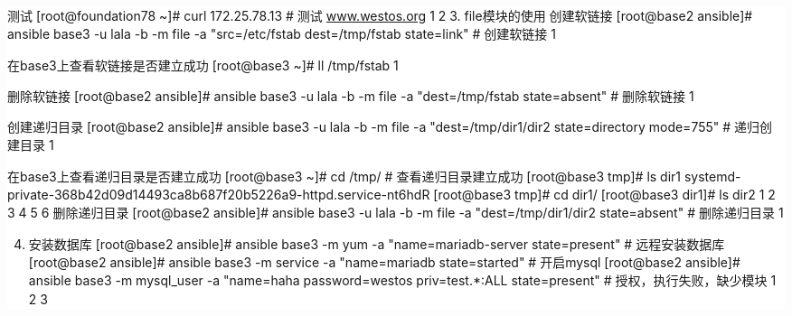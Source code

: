 
测试
[root@foundation78 ~]# curl 172.25.78.13  # 测试
www.westos.org
1
2
3. file模块的使用
创建软链接
[root@base2 ansible]# ansible base3 -u lala -b -m file -a "src=/etc/fstab dest=/tmp/fstab state=link"   # 创建软链接
1


在base3上查看软链接是否建立成功
[root@base3 ~]# ll /tmp/fstab
1


删除软链接
[root@base2 ansible]# ansible base3 -u lala -b -m file -a "dest=/tmp/fstab state=absent"   # 删除软链接
1


创建递归目录
[root@base2 ansible]# ansible base3 -u lala -b -m file -a "dest=/tmp/dir1/dir2 state=directory mode=755"   # 递归创建目录
1


在base3上查看递归目录是否建立成功
[root@base3 ~]# cd /tmp/    # 查看递归目录建立成功
[root@base3 tmp]# ls
dir1  systemd-private-368b42d09d14493ca8b687f20b5226a9-httpd.service-nt6hdR
[root@base3 tmp]# cd dir1/
[root@base3 dir1]# ls
dir2
1
2
3
4
5
6
删除递归目录
[root@base2 ansible]# ansible base3 -u lala -b -m file -a "dest=/tmp/dir1/dir2 state=absent"          # 删除递归目录
1


4. 安装数据库
[root@base2 ansible]# ansible base3  -m yum -a "name=mariadb-server state=present"  # 远程安装数据库
[root@base2 ansible]# ansible base3  -m service -a "name=mariadb state=started"   # 开启mysql
[root@base2 ansible]# ansible base3  -m mysql_user -a "name=haha password=westos priv=test.*:ALL state=present"   # 授权，执行失败，缺少模块
1
2
3
